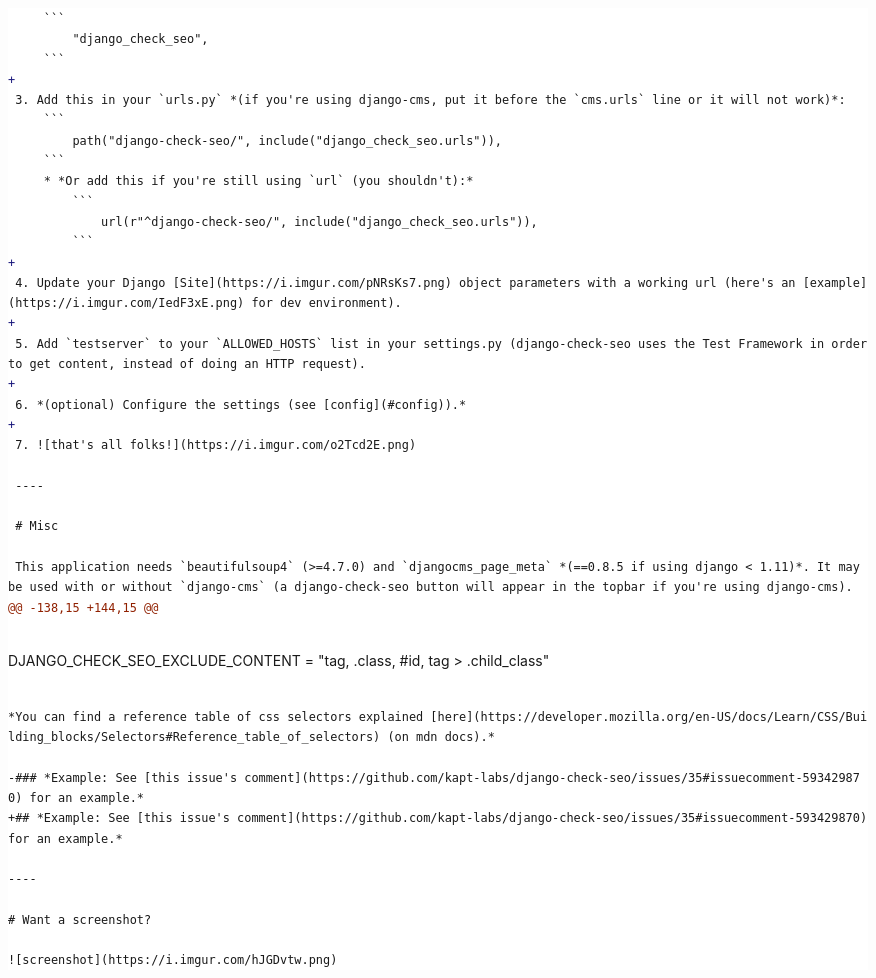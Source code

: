 ```diff
     ```
         "django_check_seo",
     ```
+
 3. Add this in your `urls.py` *(if you're using django-cms, put it before the `cms.urls` line or it will not work)*:
     ```
         path("django-check-seo/", include("django_check_seo.urls")),
     ```
     * *Or add this if you're still using `url` (you shouldn't):*
         ```
             url(r"^django-check-seo/", include("django_check_seo.urls")),
         ```
+
 4. Update your Django [Site](https://i.imgur.com/pNRsKs7.png) object parameters with a working url (here's an [example](https://i.imgur.com/IedF3xE.png) for dev environment).
+
 5. Add `testserver` to your `ALLOWED_HOSTS` list in your settings.py (django-check-seo uses the Test Framework in order to get content, instead of doing an HTTP request).
+
 6. *(optional) Configure the settings (see [config](#config)).*
+
 7. ![that's all folks!](https://i.imgur.com/o2Tcd2E.png)
 
 ----
 
 # Misc
 
 This application needs `beautifulsoup4` (>=4.7.0) and `djangocms_page_meta` *(==0.8.5 if using django < 1.11)*. It may be used with or without `django-cms` (a django-check-seo button will appear in the topbar if you're using django-cms).
@@ -138,15 +144,15 @@
 
 ```
 DJANGO_CHECK_SEO_EXCLUDE_CONTENT = "tag, .class, #id, tag > .child_class"
 ```
 
 *You can find a reference table of css selectors explained [here](https://developer.mozilla.org/en-US/docs/Learn/CSS/Building_blocks/Selectors#Reference_table_of_selectors) (on mdn docs).*
 
-### *Example: See [this issue's comment](https://github.com/kapt-labs/django-check-seo/issues/35#issuecomment-593429870) for an example.*
+## *Example: See [this issue's comment](https://github.com/kapt-labs/django-check-seo/issues/35#issuecomment-593429870) for an example.*
 
 ----
 
 # Want a screenshot?
 
 ![screenshot](https://i.imgur.com/hJGDvtw.png)
```

